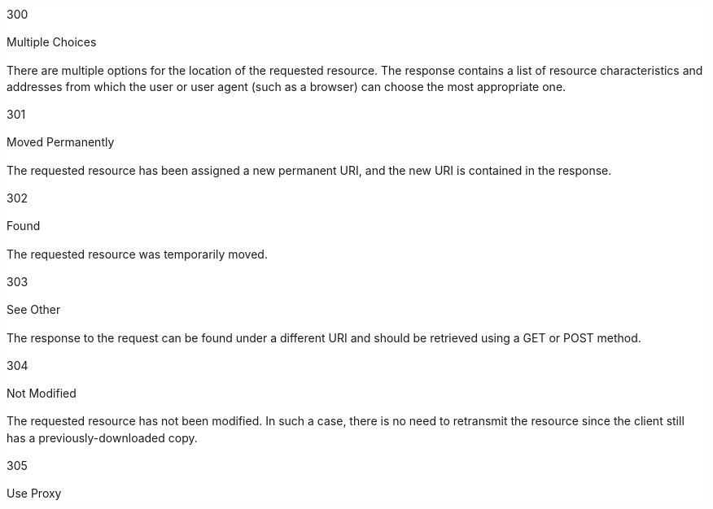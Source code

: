 <tr id="row1842656161613"><td class="cellrowborder" valign="top" width="14.14%" headers="mcps1.2.4.1.1 "><p id="p194245601619"><a name="p194245601619"></a><a name="p194245601619"></a>300</p>
</td>
<td class="cellrowborder" valign="top" width="24.240000000000002%" headers="mcps1.2.4.1.2 "><p id="p164216565162"><a name="p164216565162"></a><a name="p164216565162"></a>Multiple Choices</p>
</td>
<td class="cellrowborder" valign="top" width="61.62%" headers="mcps1.2.4.1.3 "><p id="p84235661610"><a name="p84235661610"></a><a name="p84235661610"></a>There are multiple options for the location of the requested resource. The response contains a list of resource characteristics and addresses from which the user or user agent (such as a browser) can choose the most appropriate one.</p>
</td>
</tr>
<tr id="row542956171617"><td class="cellrowborder" valign="top" width="14.14%" headers="mcps1.2.4.1.1 "><p id="p16425565164"><a name="p16425565164"></a><a name="p16425565164"></a>301</p>
</td>
<td class="cellrowborder" valign="top" width="24.240000000000002%" headers="mcps1.2.4.1.2 "><p id="p742145661617"><a name="p742145661617"></a><a name="p742145661617"></a>Moved Permanently</p>
</td>
<td class="cellrowborder" valign="top" width="61.62%" headers="mcps1.2.4.1.3 "><p id="p9428566164"><a name="p9428566164"></a><a name="p9428566164"></a>The requested resource has been assigned a new permanent URI, and the new URI is contained in the response.</p>
</td>
</tr>
<tr id="row34211569160"><td class="cellrowborder" valign="top" width="14.14%" headers="mcps1.2.4.1.1 "><p id="p64295681619"><a name="p64295681619"></a><a name="p64295681619"></a>302</p>
</td>
<td class="cellrowborder" valign="top" width="24.240000000000002%" headers="mcps1.2.4.1.2 "><p id="p542105681616"><a name="p542105681616"></a><a name="p542105681616"></a>Found</p>
</td>
<td class="cellrowborder" valign="top" width="61.62%" headers="mcps1.2.4.1.3 "><p id="p14235601611"><a name="p14235601611"></a><a name="p14235601611"></a>The requested resource was temporarily moved.</p>
</td>
</tr>
<tr id="row5421156131612"><td class="cellrowborder" valign="top" width="14.14%" headers="mcps1.2.4.1.1 "><p id="p15421556111618"><a name="p15421556111618"></a><a name="p15421556111618"></a>303</p>
</td>
<td class="cellrowborder" valign="top" width="24.240000000000002%" headers="mcps1.2.4.1.2 "><p id="p7422565164"><a name="p7422565164"></a><a name="p7422565164"></a>See Other</p>
</td>
<td class="cellrowborder" valign="top" width="61.62%" headers="mcps1.2.4.1.3 "><p id="p1743135671616"><a name="p1743135671616"></a><a name="p1743135671616"></a>The response to the request can be found under a different URI and should be retrieved using a GET or POST method.</p>
</td>
</tr>
<tr id="row4433561165"><td class="cellrowborder" valign="top" width="14.14%" headers="mcps1.2.4.1.1 "><p id="p2043135661616"><a name="p2043135661616"></a><a name="p2043135661616"></a>304</p>
</td>
<td class="cellrowborder" valign="top" width="24.240000000000002%" headers="mcps1.2.4.1.2 "><p id="p17432568165"><a name="p17432568165"></a><a name="p17432568165"></a>Not Modified</p>
</td>
<td class="cellrowborder" valign="top" width="61.62%" headers="mcps1.2.4.1.3 "><p id="p1743155621611"><a name="p1743155621611"></a><a name="p1743155621611"></a>The requested resource has not been modified. In such a case, there is no need to retransmit the resource since the client still has a previously-downloaded copy.</p>
</td>
</tr>
<tr id="row14318560165"><td class="cellrowborder" valign="top" width="14.14%" headers="mcps1.2.4.1.1 "><p id="p1943756141611"><a name="p1943756141611"></a><a name="p1943756141611"></a>305</p>
</td>
<td class="cellrowborder" valign="top" width="24.240000000000002%" headers="mcps1.2.4.1.2 "><p id="p543856161612"><a name="p543856161612"></a><a name="p543856161612"></a>Use Proxy</p>
</td>